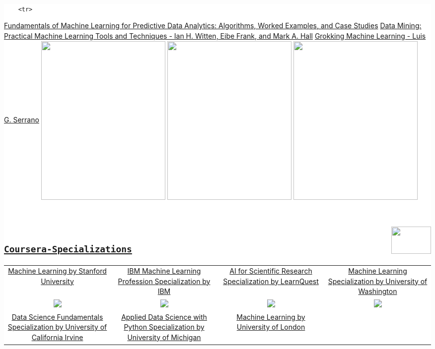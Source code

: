         <tr>
<td align=center width="350"><a href="https://github.com/cs-MohamedAyman/Computer-Science-Textbooks/blob/master/machine-learning/README.md">Fundamentals of Machine Learning for Predictive Data Analytics: Algorithms, Worked Examples, and Case Studies</a></td>
<td align=center width="350"><a href="https://github.com/cs-MohamedAyman/Computer-Science-Textbooks/blob/master/machine-learning/README.md">Data Mining: Practical Machine Learning Tools and Techniques - Ian H. Witten, Eibe Frank, and Mark A. Hall</a></td>
<td align=center width="350"><a href="https://github.com/cs-MohamedAyman/Computer-Science-Textbooks/blob/master/machine-learning/README.md">Grokking Machine Learning - Luis G. Serrano</a></td>
        </tr>
        <tr>
<td align=center width="350"><img align="center" width="250" height="320" src="https://github.com/cs-MohamedAyman/Computer-Science-Textbooks/blob/master/covers/Fundamentals-of-Machine-Learning-for-Predictive-Data-Analytics-Algorithms-Worked-Examples-and-Case-Studies.jpg"></td>
<td align=center width="350"><img align="center" width="250" height="320" src="https://github.com/cs-MohamedAyman/Computer-Science-Textbooks/blob/master/covers/Data-Mining-Practical-Machine-Learning-Tools-and-Techniques-Ian-H.-Witten.jpg"></td>
<td align=center width="350"><img align="center" width="250" height="320" src="https://github.com/cs-MohamedAyman/Computer-Science-Textbooks/blob/master/covers/Grokking-Machine-Learning-Luis-G.-Serrano.jpg"></td>
        </tr>
    </tbody>
</table>

<br><br>
<img align="right" width="80" height="55" src="https://github.com/cs-MohamedAyman/Coursera-Specializations/blob/master/organizations-logos/coursera.jpg">

## [`Coursera-Specializations`](https://github.com/cs-MohamedAyman/Coursera-Specializations/blob/master/Artificial-Intelligence-Specializations/README.md)

<table>
    <tbody>
        <tr>
<td align=center width="25%"><a href="https://github.com/cs-MohamedAyman/Coursera-Specializations/blob/master/Artificial-Intelligence-Specializations/README.md">Machine Learning by Stanford University</a></td>
<td align=center width="25%"><a href="https://github.com/cs-MohamedAyman/Coursera-Specializations/blob/master/Artificial-Intelligence-Specializations/README.md">IBM Machine Learning Profession Specialization by IBM</a></td>
<td align=center width="25%"><a href="https://github.com/cs-MohamedAyman/Coursera-Specializations/blob/master/Artificial-Intelligence-Specializations/README.md">AI for Scientific Research Specialization by LearnQuest</a></td>
<td align=center width="25%"><a href="https://github.com/cs-MohamedAyman/Coursera-Specializations/blob/master/Artificial-Intelligence-Specializations/README.md">Machine Learning Specialization by University of Washington</a></td>
        </tr>
        <tr>
<td align=center width="25%"><img src="https://github.com/cs-MohamedAyman/Coursera-Specializations/blob/master/organizations-logos/stanford%20university.jpg"></img></td>
<td align=center width="25%"><img src="https://github.com/cs-MohamedAyman/Coursera-Specializations/blob/master/organizations-logos/ibm.jpg"></img></td>
<td align=center width="25%"><img src="https://github.com/cs-MohamedAyman/Coursera-Specializations/blob/master/organizations-logos/learnquest.jpg"></img></td>
<td align=center width="25%"><img src="https://github.com/cs-MohamedAyman/Coursera-Specializations/blob/master/organizations-logos/university%20of%20washington.jpg"></img></td>
        </tr>
        <tr>
<td align=center width="25%"><a href="https://github.com/cs-MohamedAyman/Coursera-Specializations/blob/master/Artificial-Intelligence-Specializations/README.md">Data Science Fundamentals Specialization by University of California Irvine</a></td>
<td align=center width="25%"><a href="https://github.com/cs-MohamedAyman/Coursera-Specializations/blob/master/Artificial-Intelligence-Specializations/README.md">Applied Data Science with Python Specialization by University of Michigan</a></td>
<td align=center width="25%"><a href="https://github.com/cs-MohamedAyman/Coursera-Specializations/blob/master/Artificial-Intelligence-Specializations/README.md">Machine Learning by University of London</a></td>